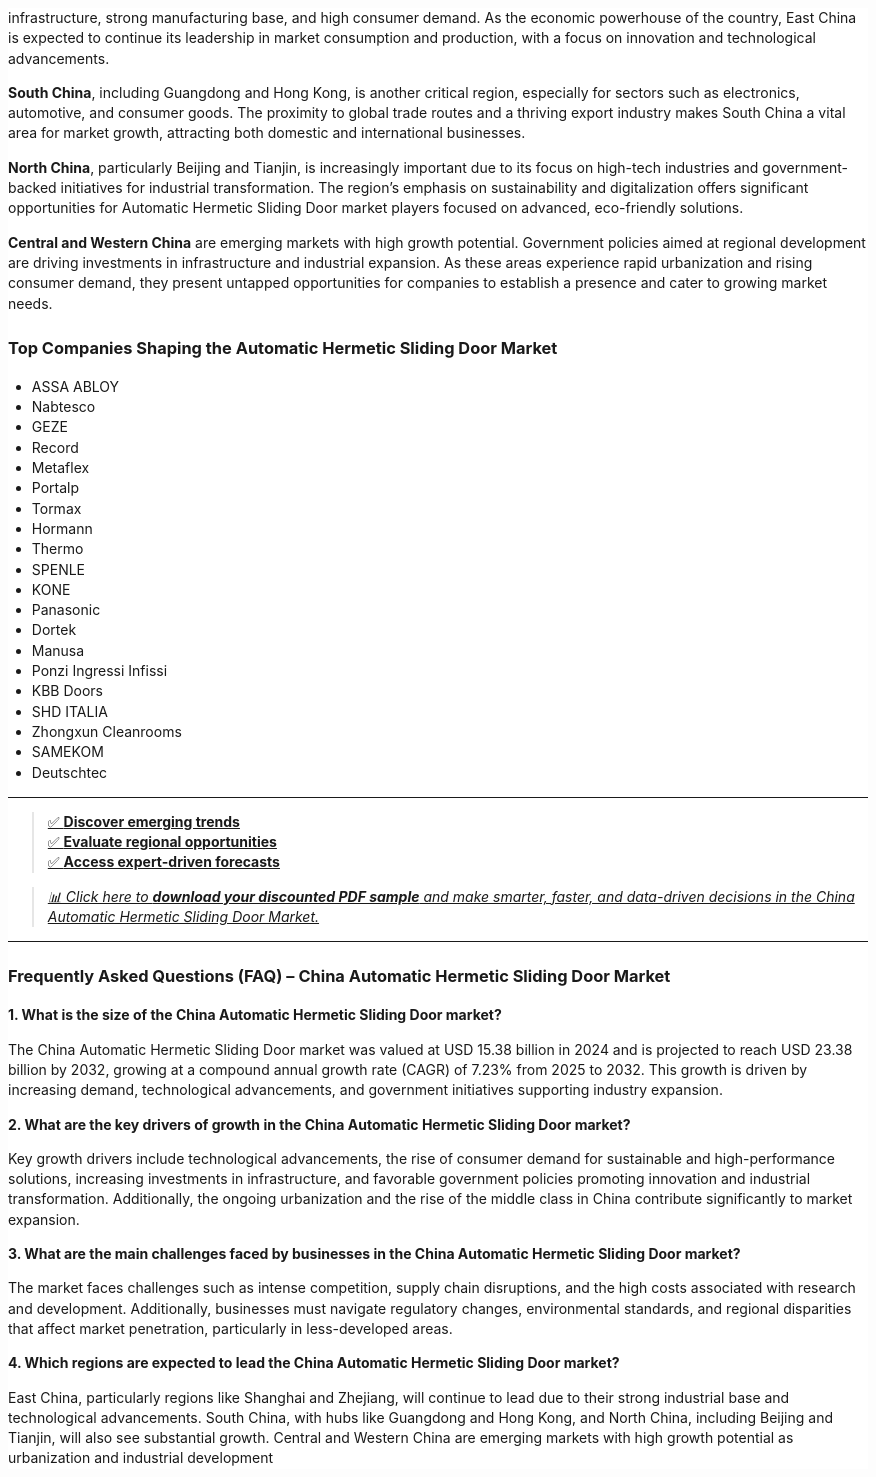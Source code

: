 infrastructure, strong manufacturing base, and high consumer demand. As the economic powerhouse of the country, East China is expected to continue its leadership in market consumption and production, with a focus on innovation and technological advancements.</p><p class="" data-start="801" data-end="1129"><strong data-start="801" data-end="816">South China</strong>, including Guangdong and Hong Kong, is another critical region, especially for sectors such as electronics, automotive, and consumer goods. The proximity to global trade routes and a thriving export industry makes South China a vital area for market growth, attracting both domestic and international businesses.</p><p class="" data-start="1131" data-end="1474"><strong data-start="1131" data-end="1146">North China</strong>, particularly Beijing and Tianjin, is increasingly important due to its focus on high-tech industries and government-backed initiatives for industrial transformation. The region&rsquo;s emphasis on sustainability and digitalization offers significant opportunities for Automatic Hermetic Sliding Door market players focused on advanced, eco-friendly solutions.</p><p class="" data-start="1476" data-end="1854"><strong data-start="1476" data-end="1505">Central and Western China</strong> are emerging markets with high growth potential. Government policies aimed at regional development are driving investments in infrastructure and industrial expansion. As these areas experience rapid urbanization and rising consumer demand, they present untapped opportunities for companies to establish a presence and cater to growing market needs.</p><p class="" data-start="1856" data-end="2046"><h3>Top Companies Shaping the Automatic Hermetic Sliding Door Market </h3><ul><li>ASSA ABLOY</li><li>Nabtesco</li><li>GEZE</li><li>Record</li><li>Metaflex</li><li>Portalp</li><li>Tormax</li><li>Hormann</li><li>Thermo</li><li>SPENLE</li><li>KONE</li><li>Panasonic</li><li>Dortek</li><li>Manusa</li><li>Ponzi Ingressi Infissi</li><li>KBB Doors</li><li>SHD ITALIA</li><li>Zhongxun Cleanrooms</li><li>SAMEKOM</li><li>Deutschtec</li></ul></p><hr /><blockquote><p><a href="https://www.marketresearchintellect.com/ask-for-discount/?rid=1032039&amp;utm_source=Github-China&amp;utm_medium=838">✅ <strong data-start="617" data-end="645">Discover emerging trends</strong></a><br data-start="645" data-end="648" /><a href="https://www.marketresearchintellect.com/ask-for-discount/?rid=1032039&amp;utm_source=Github-China&amp;utm_medium=838"> ✅ <strong data-start="650" data-end="685">Evaluate regional opportunities</strong></a><br data-start="685" data-end="688" /><a href="https://www.marketresearchintellect.com/ask-for-discount/?rid=1032039&amp;utm_source=Github-China&amp;utm_medium=838"> ✅ <strong data-start="690" data-end="724">Access expert-driven forecasts</strong></a></p></blockquote><blockquote><p class="" data-start="728" data-end="864"><a href="https://www.marketresearchintellect.com/ask-for-discount/?rid=1032039&amp;utm_source=Github-China&amp;utm_medium=838"><em>📊 Click&nbsp;here to <strong data-start="746" data-end="785">download your discounted PDF sample</strong> and make smarter, faster, and data-driven decisions in the China Automatic Hermetic Sliding Door Market.</em></a></p></blockquote><hr /><h3 class="" data-start="169" data-end="229"><strong data-start="173" data-end="229">Frequently Asked Questions (FAQ) &ndash; China Automatic Hermetic Sliding Door Market</strong></h3><p class="" data-start="231" data-end="601"><strong data-start="231" data-end="280">1. What is the size of the China Automatic Hermetic Sliding Door market?</strong></p><p class="" data-start="231" data-end="601">The China Automatic Hermetic Sliding Door market was valued at USD 15.38 billion in 2024 and is projected to reach USD 23.38 billion by 2032, growing at a compound annual growth rate (CAGR) of 7.23% from 2025 to 2032. This growth is driven by increasing demand, technological advancements, and government initiatives supporting industry expansion.</p><p class="" data-start="603" data-end="1058"><strong data-start="603" data-end="670">2. What are the key drivers of growth in the China Automatic Hermetic Sliding Door market?</strong></p><p class="" data-start="603" data-end="1058">Key growth drivers include technological advancements, the rise of consumer demand for sustainable and high-performance solutions, increasing investments in infrastructure, and favorable government policies promoting innovation and industrial transformation. Additionally, the ongoing urbanization and the rise of the middle class in China contribute significantly to market expansion.</p><p class="" data-start="1060" data-end="1466"><strong data-start="1060" data-end="1141">3. What are the main challenges faced by businesses in the China Automatic Hermetic Sliding Door market?</strong></p><p class="" data-start="1060" data-end="1466">The market faces challenges such as intense competition, supply chain disruptions, and the high costs associated with research and development. Additionally, businesses must navigate regulatory changes, environmental standards, and regional disparities that affect market penetration, particularly in less-developed areas.</p><p class="" data-start="1468" data-end="1949"><strong data-start="1468" data-end="1532">4. Which regions are expected to lead the China Automatic Hermetic Sliding Door market?</strong></p><p class="" data-start="1468" data-end="1949">East China, particularly regions like Shanghai and Zhejiang, will continue to lead due to their strong industrial base and technological advancements. South China, with hubs like Guangdong and Hong Kong, and North China, including Beijing and Tianjin, will also see substantial growth. Central and Western China are emerging markets with high growth potential as urbanization and industrial development